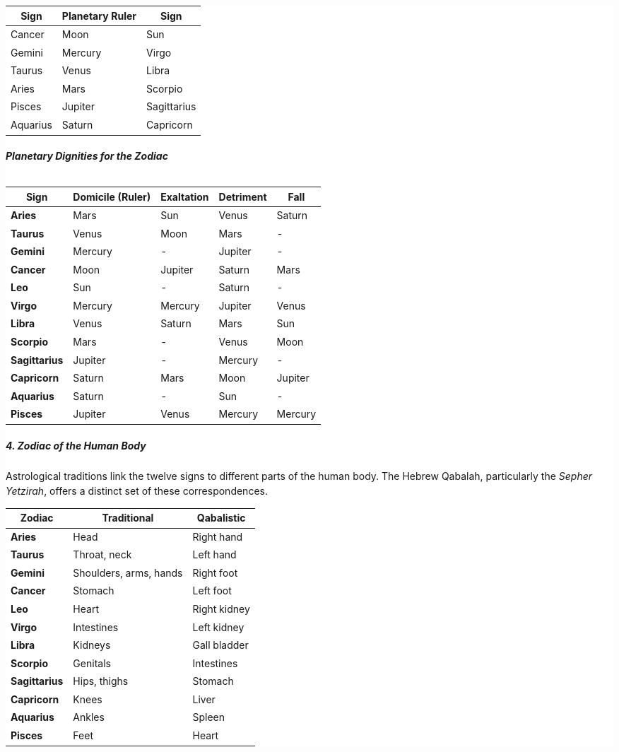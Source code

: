 | Sign     | Planetary Ruler | Sign        |
| -------- | --------------- | ----------- |
| Cancer   | Moon            | Sun         |
| Gemini   | Mercury         | Virgo       |
| Taurus   | Venus           | Libra       |
| Aries    | Mars            | Scorpio     |
| Pisces   | Jupiter         | Sagittarius |
| Aquarius | Saturn          | Capricorn   |

###### **Planetary Dignities for the Zodiac**

| Sign            | Domicile (Ruler) | Exaltation | Detriment | Fall    |
| --------------- | ---------------- | ---------- | --------- | ------- |
| **Aries**       | Mars             | Sun        | Venus     | Saturn  |
| **Taurus**      | Venus            | Moon       | Mars      | -       |
| **Gemini**      | Mercury          | -          | Jupiter   | -       |
| **Cancer**      | Moon             | Jupiter    | Saturn    | Mars    |
| **Leo**         | Sun              | -          | Saturn    | -       |
| **Virgo**       | Mercury          | Mercury    | Jupiter   | Venus   |
| **Libra**       | Venus            | Saturn     | Mars      | Sun     |
| **Scorpio**     | Mars             | -          | Venus     | Moon    |
| **Sagittarius** | Jupiter          | -          | Mercury   | -       |
| **Capricorn**   | Saturn           | Mars       | Moon      | Jupiter |
| **Aquarius**    | Saturn           | -          | Sun       | -       |
| **Pisces**      | Jupiter          | Venus      | Mercury   | Mercury |

##### **4. Zodiac of the Human Body**

Astrological traditions link the twelve signs to different parts of the human body. The Hebrew Qabalah, particularly the _Sepher Yetzirah_, offers a distinct set of these correspondences.

| Zodiac          | Traditional            | Qabalistic   |
| --------------- | ---------------------- | ------------ |
| **Aries**       | Head                   | Right hand   |
| **Taurus**      | Throat, neck           | Left hand    |
| **Gemini**      | Shoulders, arms, hands | Right foot   |
| **Cancer**      | Stomach                | Left foot    |
| **Leo**         | Heart                  | Right kidney |
| **Virgo**       | Intestines             | Left kidney  |
| **Libra**       | Kidneys                | Gall bladder |
| **Scorpio**     | Genitals               | Intestines   |
| **Sagittarius** | Hips, thighs           | Stomach      |
| **Capricorn**   | Knees                  | Liver        |
| **Aquarius**    | Ankles                 | Spleen       |
| **Pisces**      | Feet                   | Heart        |